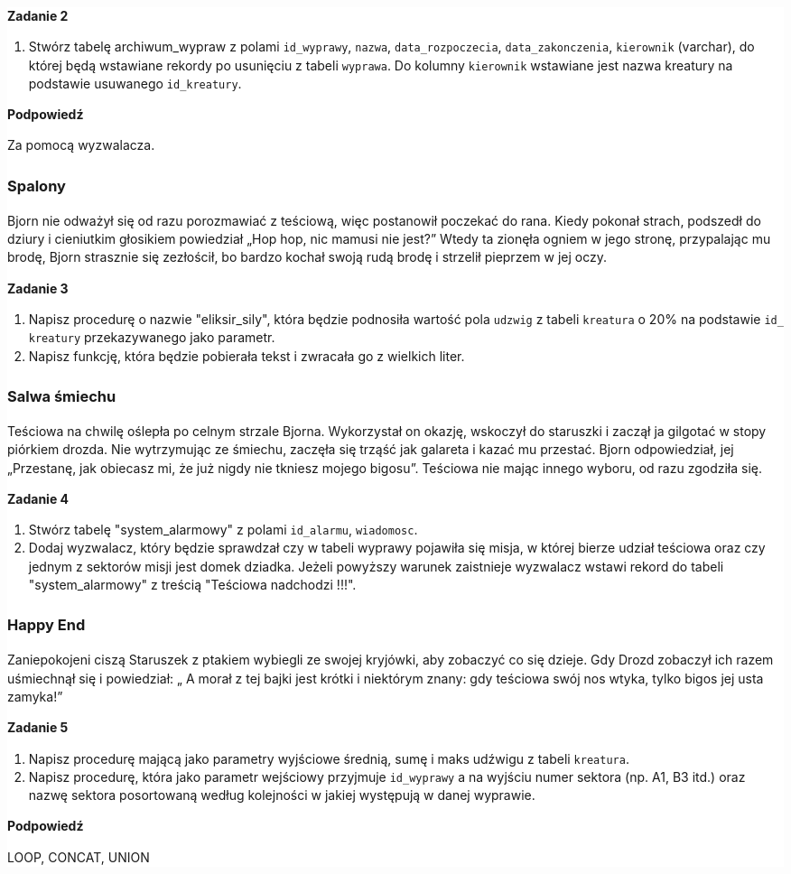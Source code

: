 **Zadanie 2**

1. Stwórz tabelę archiwum_wypraw z polami `id_wyprawy`, `nazwa`, `data_rozpoczecia`,
`data_zakonczenia`, `kierownik` (varchar), do której będą wstawiane rekordy po usunięciu z
tabeli `wyprawa`. Do kolumny `kierownik` wstawiane jest nazwa kreatury na podstawie
usuwanego `id_kreatury`.

__Podpowiedź__

Za pomocą wyzwalacza.

### Spalony

Bjorn nie odważył się od razu porozmawiać z teściową, więc postanowił poczekać do rana.
Kiedy pokonał strach, podszedł do dziury i cieniutkim głosikiem powiedział „Hop hop, nic mamusi nie jest?” Wtedy ta zionęła ogniem w jego stronę, przypalając mu brodę, Bjorn strasznie się zezłościł, bo bardzo kochał swoją rudą brodę i strzelił pieprzem w jej oczy.

**Zadanie 3**

1. Napisz procedurę o nazwie "eliksir_sily", która będzie podnosiła wartość pola `udzwig` z tabeli `kreatura` o 20% na podstawie `id_kreatury` przekazywanego jako parametr.
2. Napisz funkcję, która będzie pobierała tekst i zwracała go z wielkich liter.

### Salwa śmiechu

Teściowa na chwilę oślepła po celnym strzale Bjorna. Wykorzystał on okazję, wskoczył do
staruszki i zaczął ja gilgotać w stopy piórkiem drozda. Nie wytrzymując ze śmiechu, zaczęła się trząść jak galareta i kazać mu przestać. Bjorn odpowiedział, jej „Przestanę, jak obiecasz mi, że już nigdy nie tkniesz mojego bigosu”. Teściowa nie mając innego wyboru, od razu zgodziła się.

**Zadanie 4**

1. Stwórz tabelę "system_alarmowy" z polami `id_alarmu`, `wiadomosc`.
2. Dodaj wyzwalacz, który będzie sprawdzał czy w tabeli wyprawy pojawiła się misja, w której
bierze udział teściowa oraz czy jednym z sektorów misji jest domek dziadka. Jeżeli powyższy warunek zaistnieje wyzwalacz wstawi rekord do tabeli "system_alarmowy" z treścią "Teściowa
nadchodzi !!!".

### Happy End

Zaniepokojeni ciszą Staruszek z ptakiem wybiegli ze swojej kryjówki, aby zobaczyć co się
dzieje. Gdy Drozd zobaczył ich razem uśmiechnął się i powiedział: „ A morał z tej bajki jest krótki i niektórym znany: gdy teściowa swój nos wtyka, tylko bigos jej usta zamyka!”

**Zadanie 5**

1. Napisz procedurę mającą jako parametry wyjściowe średnią, sumę i maks udźwigu z tabeli
`kreatura`.
2. Napisz procedurę, która jako parametr wejściowy przyjmuje `id_wyprawy` a na wyjściu numer
sektora (np. A1, B3 itd.) oraz nazwę sektora posortowaną według kolejności w jakiej występują w danej wyprawie.

__Podpowiedź__

LOOP, CONCAT, UNION
